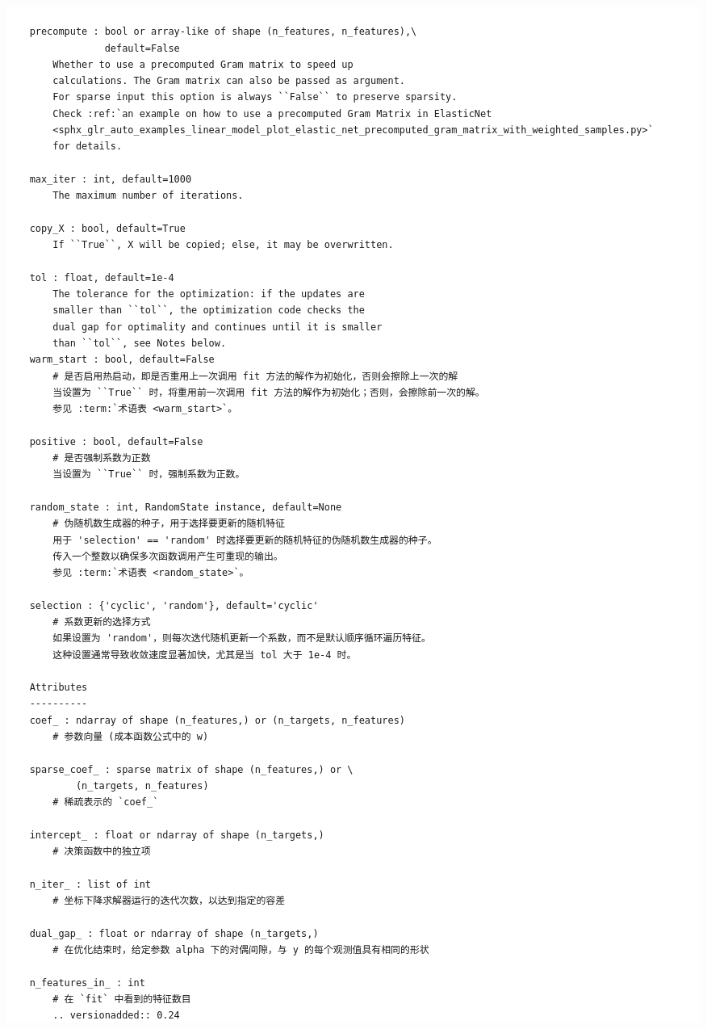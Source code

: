 ```

    precompute : bool or array-like of shape (n_features, n_features),\
                 default=False
        Whether to use a precomputed Gram matrix to speed up
        calculations. The Gram matrix can also be passed as argument.
        For sparse input this option is always ``False`` to preserve sparsity.
        Check :ref:`an example on how to use a precomputed Gram Matrix in ElasticNet
        <sphx_glr_auto_examples_linear_model_plot_elastic_net_precomputed_gram_matrix_with_weighted_samples.py>`
        for details.

    max_iter : int, default=1000
        The maximum number of iterations.

    copy_X : bool, default=True
        If ``True``, X will be copied; else, it may be overwritten.

    tol : float, default=1e-4
        The tolerance for the optimization: if the updates are
        smaller than ``tol``, the optimization code checks the
        dual gap for optimality and continues until it is smaller
        than ``tol``, see Notes below.
    warm_start : bool, default=False
        # 是否启用热启动，即是否重用上一次调用 fit 方法的解作为初始化，否则会擦除上一次的解
        当设置为 ``True`` 时，将重用前一次调用 fit 方法的解作为初始化；否则，会擦除前一次的解。
        参见 :term:`术语表 <warm_start>`。

    positive : bool, default=False
        # 是否强制系数为正数
        当设置为 ``True`` 时，强制系数为正数。

    random_state : int, RandomState instance, default=None
        # 伪随机数生成器的种子，用于选择要更新的随机特征
        用于 'selection' == 'random' 时选择要更新的随机特征的伪随机数生成器的种子。
        传入一个整数以确保多次函数调用产生可重现的输出。
        参见 :term:`术语表 <random_state>`。

    selection : {'cyclic', 'random'}, default='cyclic'
        # 系数更新的选择方式
        如果设置为 'random'，则每次迭代随机更新一个系数，而不是默认顺序循环遍历特征。
        这种设置通常导致收敛速度显著加快，尤其是当 tol 大于 1e-4 时。

    Attributes
    ----------
    coef_ : ndarray of shape (n_features,) or (n_targets, n_features)
        # 参数向量 (成本函数公式中的 w)

    sparse_coef_ : sparse matrix of shape (n_features,) or \
            (n_targets, n_features)
        # 稀疏表示的 `coef_`

    intercept_ : float or ndarray of shape (n_targets,)
        # 决策函数中的独立项

    n_iter_ : list of int
        # 坐标下降求解器运行的迭代次数，以达到指定的容差

    dual_gap_ : float or ndarray of shape (n_targets,)
        # 在优化结束时，给定参数 alpha 下的对偶间隙，与 y 的每个观测值具有相同的形状

    n_features_in_ : int
        # 在 `fit` 中看到的特征数目
        .. versionadded:: 0.24
```